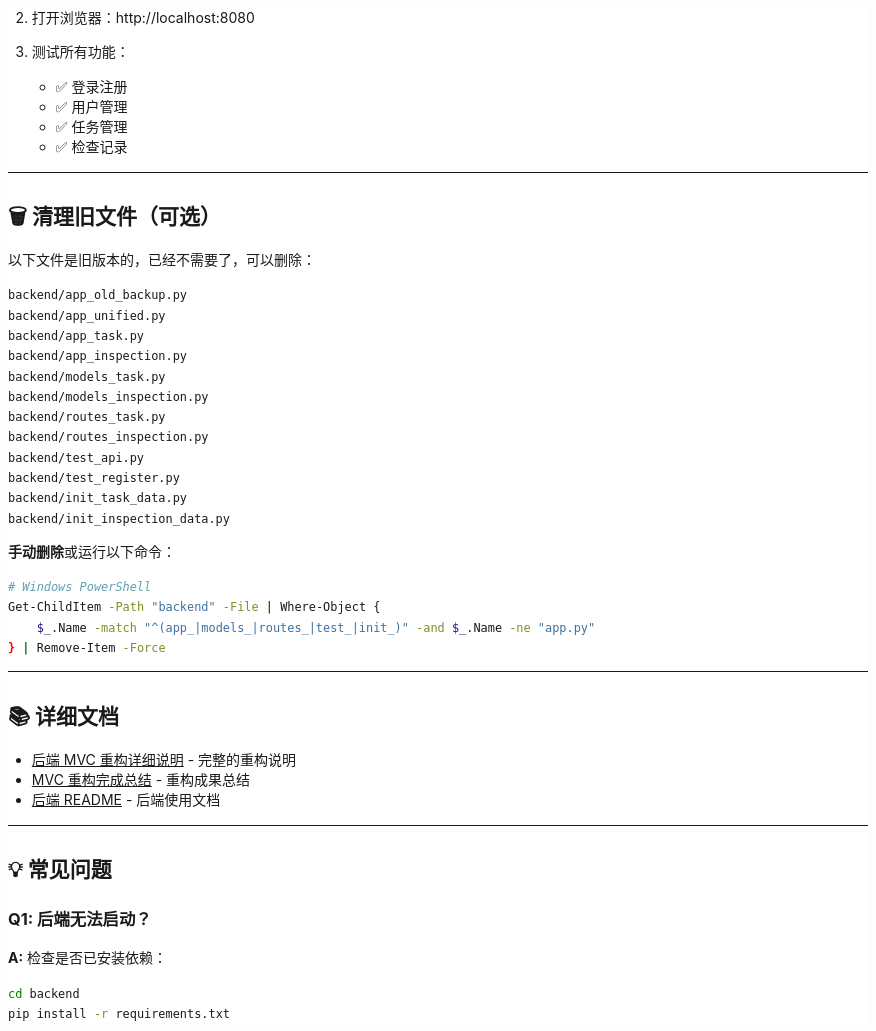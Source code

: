 2. 打开浏览器：http://localhost:8080

3. 测试所有功能：
   - ✅ 登录注册
   - ✅ 用户管理
   - ✅ 任务管理
   - ✅ 检查记录

---

## 🗑️ 清理旧文件（可选）

以下文件是旧版本的，已经不需要了，可以删除：

```bash
backend/app_old_backup.py
backend/app_unified.py
backend/app_task.py
backend/app_inspection.py
backend/models_task.py
backend/models_inspection.py
backend/routes_task.py
backend/routes_inspection.py
backend/test_api.py
backend/test_register.py
backend/init_task_data.py
backend/init_inspection_data.py
```

**手动删除**或运行以下命令：

```bash
# Windows PowerShell
Get-ChildItem -Path "backend" -File | Where-Object { 
    $_.Name -match "^(app_|models_|routes_|test_|init_)" -and $_.Name -ne "app.py" 
} | Remove-Item -Force
```

---

## 📚 详细文档

- [后端 MVC 重构详细说明](./后端MVC重构说明.md) - 完整的重构说明
- [MVC 重构完成总结](./MVC重构完成总结.md) - 重构成果总结
- [后端 README](./backend/README.md) - 后端使用文档

---

## 💡 常见问题

### Q1: 后端无法启动？

**A:** 检查是否已安装依赖：
```bash
cd backend
pip install -r requirements.txt
```
